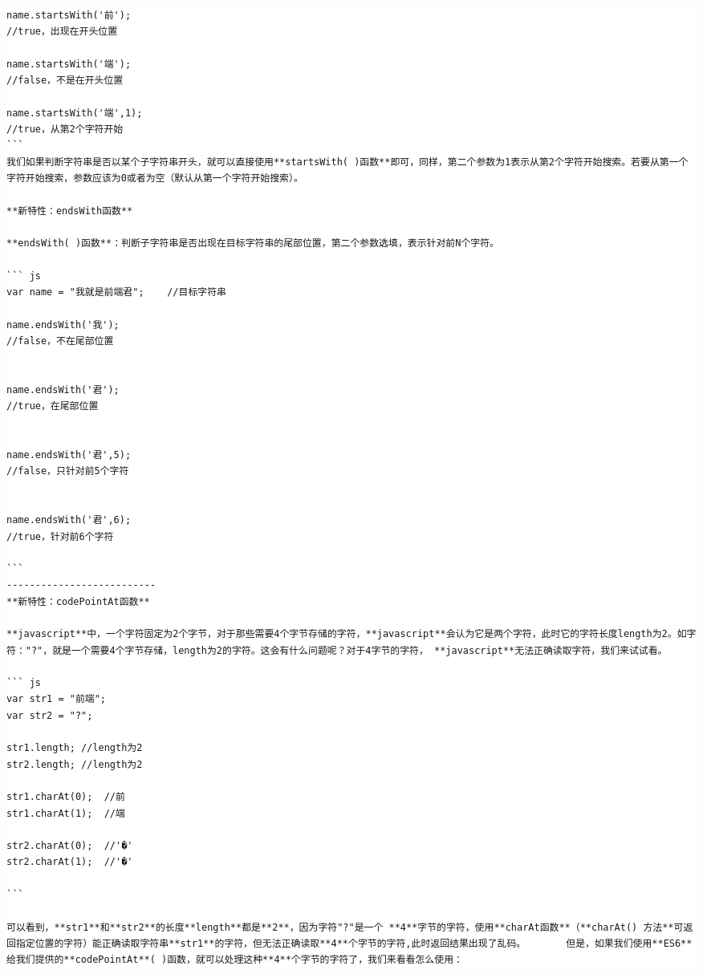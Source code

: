     name.startsWith('前'); 
    //true，出现在开头位置

    name.startsWith('端'); 
    //false，不是在开头位置

    name.startsWith('端',1); 
    //true，从第2个字符开始
    ```
    我们如果判断字符串是否以某个子字符串开头，就可以直接使用**startsWith( )函数**即可，同样，第二个参数为1表示从第2个字符开始搜索。若要从第一个字符开始搜索，参数应该为0或者为空（默认从第一个字符开始搜索）。

    **新特性：endsWith函数**

    **endsWith( )函数**：判断子字符串是否出现在目标字符串的尾部位置，第二个参数选填，表示针对前N个字符。

    ``` js
    var name = "我就是前端君";    //目标字符串

    name.endsWith('我');
    //false，不在尾部位置


    name.endsWith('君'); 
    //true，在尾部位置


    name.endsWith('君',5); 
    //false，只针对前5个字符


    name.endsWith('君',6);
    //true，针对前6个字符

    ``` 
    --------------------------
    **新特性：codePointAt函数**

    **javascript**中，一个字符固定为2个字节，对于那些需要4个字节存储的字符，**javascript**会认为它是两个字符，此时它的字符长度length为2。如字符："?"，就是一个需要4个字节存储，length为2的字符。这会有什么问题呢？对于4字节的字符， **javascript**无法正确读取字符，我们来试试看。

    ``` js
    var str1 = "前端";
    var str2 = "?";

    str1.length; //length为2
    str2.length; //length为2

    str1.charAt(0);  //前
    str1.charAt(1);  //端

    str2.charAt(0);  //'�'
    str2.charAt(1);  //'�'

    ```

    可以看到，**str1**和**str2**的长度**length**都是**2**，因为字符"?"是一个 **4**字节的字符，使用**charAt函数**（**charAt() 方法**可返回指定位置的字符）能正确读取字符串**str1**的字符，但无法正确读取**4**个字节的字符,此时返回结果出现了乱码。       但是，如果我们使用**ES6**给我们提供的**codePointAt**( )函数，就可以处理这种**4**个字节的字符了，我们来看看怎么使用：
